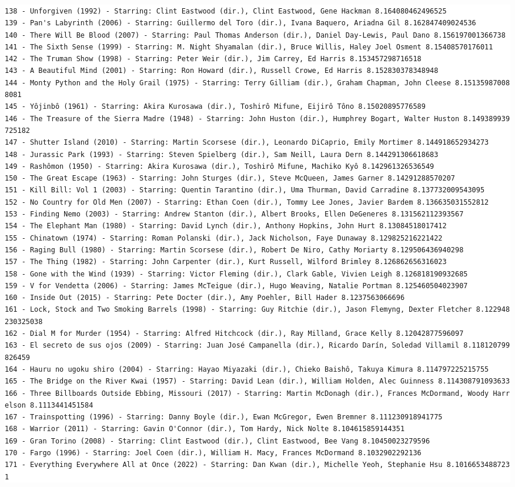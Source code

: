     138 - Unforgiven (1992) - Starring: Clint Eastwood (dir.), Clint Eastwood, Gene Hackman 8.164080462496525
    139 - Pan's Labyrinth (2006) - Starring: Guillermo del Toro (dir.), Ivana Baquero, Ariadna Gil 8.162847409024536
    140 - There Will Be Blood (2007) - Starring: Paul Thomas Anderson (dir.), Daniel Day-Lewis, Paul Dano 8.156197001366738
    141 - The Sixth Sense (1999) - Starring: M. Night Shyamalan (dir.), Bruce Willis, Haley Joel Osment 8.15408570176011
    142 - The Truman Show (1998) - Starring: Peter Weir (dir.), Jim Carrey, Ed Harris 8.153457298716518
    143 - A Beautiful Mind (2001) - Starring: Ron Howard (dir.), Russell Crowe, Ed Harris 8.152830378348948
    144 - Monty Python and the Holy Grail (1975) - Starring: Terry Gilliam (dir.), Graham Chapman, John Cleese 8.151359870088081
    145 - Yôjinbô (1961) - Starring: Akira Kurosawa (dir.), Toshirô Mifune, Eijirô Tôno 8.15020895776589
    146 - The Treasure of the Sierra Madre (1948) - Starring: John Huston (dir.), Humphrey Bogart, Walter Huston 8.149389939725182
    147 - Shutter Island (2010) - Starring: Martin Scorsese (dir.), Leonardo DiCaprio, Emily Mortimer 8.144918652934273
    148 - Jurassic Park (1993) - Starring: Steven Spielberg (dir.), Sam Neill, Laura Dern 8.144291306618683
    149 - Rashômon (1950) - Starring: Akira Kurosawa (dir.), Toshirô Mifune, Machiko Kyô 8.142961326536549
    150 - The Great Escape (1963) - Starring: John Sturges (dir.), Steve McQueen, James Garner 8.14291288570207
    151 - Kill Bill: Vol 1 (2003) - Starring: Quentin Tarantino (dir.), Uma Thurman, David Carradine 8.137732009543095
    152 - No Country for Old Men (2007) - Starring: Ethan Coen (dir.), Tommy Lee Jones, Javier Bardem 8.136635031552812
    153 - Finding Nemo (2003) - Starring: Andrew Stanton (dir.), Albert Brooks, Ellen DeGeneres 8.131562112393567
    154 - The Elephant Man (1980) - Starring: David Lynch (dir.), Anthony Hopkins, John Hurt 8.13084518017412
    155 - Chinatown (1974) - Starring: Roman Polanski (dir.), Jack Nicholson, Faye Dunaway 8.129825216221422
    156 - Raging Bull (1980) - Starring: Martin Scorsese (dir.), Robert De Niro, Cathy Moriarty 8.129506436940298
    157 - The Thing (1982) - Starring: John Carpenter (dir.), Kurt Russell, Wilford Brimley 8.126862656316023
    158 - Gone with the Wind (1939) - Starring: Victor Fleming (dir.), Clark Gable, Vivien Leigh 8.126818190932685
    159 - V for Vendetta (2006) - Starring: James McTeigue (dir.), Hugo Weaving, Natalie Portman 8.125460504023907
    160 - Inside Out (2015) - Starring: Pete Docter (dir.), Amy Poehler, Bill Hader 8.1237563066696
    161 - Lock, Stock and Two Smoking Barrels (1998) - Starring: Guy Ritchie (dir.), Jason Flemyng, Dexter Fletcher 8.122948230325038
    162 - Dial M for Murder (1954) - Starring: Alfred Hitchcock (dir.), Ray Milland, Grace Kelly 8.12042877596097
    163 - El secreto de sus ojos (2009) - Starring: Juan José Campanella (dir.), Ricardo Darín, Soledad Villamil 8.118120799826459
    164 - Hauru no ugoku shiro (2004) - Starring: Hayao Miyazaki (dir.), Chieko Baishô, Takuya Kimura 8.114797225215755
    165 - The Bridge on the River Kwai (1957) - Starring: David Lean (dir.), William Holden, Alec Guinness 8.114308791093633
    166 - Three Billboards Outside Ebbing, Missouri (2017) - Starring: Martin McDonagh (dir.), Frances McDormand, Woody Harrelson 8.1113441451584
    167 - Trainspotting (1996) - Starring: Danny Boyle (dir.), Ewan McGregor, Ewen Bremner 8.111230918941775
    168 - Warrior (2011) - Starring: Gavin O'Connor (dir.), Tom Hardy, Nick Nolte 8.104615859144351
    169 - Gran Torino (2008) - Starring: Clint Eastwood (dir.), Clint Eastwood, Bee Vang 8.10450023279596
    170 - Fargo (1996) - Starring: Joel Coen (dir.), William H. Macy, Frances McDormand 8.1032902292136
    171 - Everything Everywhere All at Once (2022) - Starring: Dan Kwan (dir.), Michelle Yeoh, Stephanie Hsu 8.10166534887231